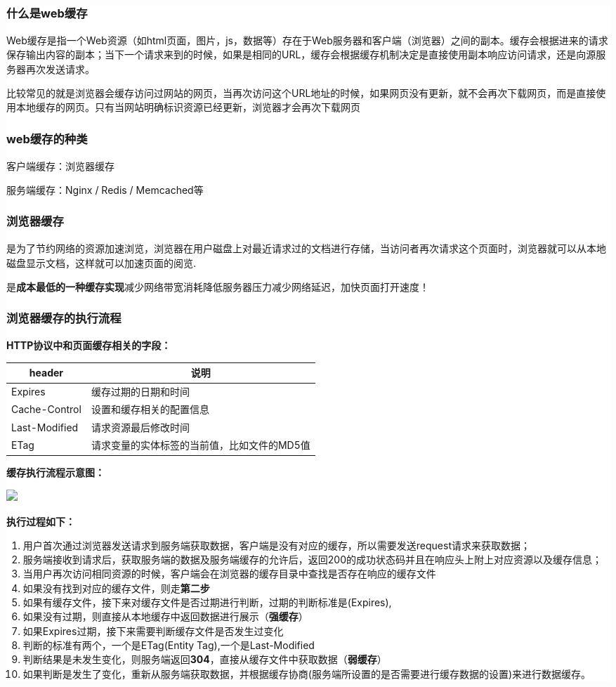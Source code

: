 



### 什么是web缓存



Web缓存是指一个Web资源（如html页面，图片，js，数据等）存在于Web服务器和客户端（浏览器）之间的副本。缓存会根据进来的请求保存输出内容的副本；当下一个请求来到的时候，如果是相同的URL，缓存会根据缓存机制决定是直接使用副本响应访问请求，还是向源服务器再次发送请求。

比较常见的就是浏览器会缓存访问过网站的网页，当再次访问这个URL地址的时候，如果网页没有更新，就不会再次下载网页，而是直接使用本地缓存的网页。只有当网站明确标识资源已经更新，浏览器才会再次下载网页



### web缓存的种类

客户端缓存：浏览器缓存 

服务端缓存：Nginx / Redis / Memcached等



### 浏览器缓存



是为了节约网络的资源加速浏览，浏览器在用户磁盘上对最近请求过的文档进行存储，当访问者再次请求这个页面时，浏览器就可以从本地磁盘显示文档，这样就可以加速页面的阅览.



是**成本最低的一种缓存实现**减少网络带宽消耗降低服务器压力减少网络延迟，加快页面打开速度！





### 浏览器缓存的执行流程



**HTTP协议中和页面缓存相关的字段：**

| header        | 说明                                        |
| ------------- | ------------------------------------------- |
| Expires       | 缓存过期的日期和时间                        |
| Cache-Control | 设置和缓存相关的配置信息                    |
| Last-Modified | 请求资源最后修改时间                        |
| ETag          | 请求变量的实体标签的当前值，比如文件的MD5值 |



**缓存执行流程示意图：**

![](https://cdn.jsdelivr.net/gh/niuxvdong/pic@dc94e077385ebcb098d4a85ae3deee830aefe5e1/2021/09/18/c1184cadb15dd8b1f753005f9c6fab91.png)



**执行过程如下：**

1. 用户首次通过浏览器发送请求到服务端获取数据，客户端是没有对应的缓存，所以需要发送request请求来获取数据；
2. 服务端接收到请求后，获取服务端的数据及服务端缓存的允许后，返回200的成功状态码并且在响应头上附上对应资源以及缓存信息；
3. 当用户再次访问相同资源的时候，客户端会在浏览器的缓存目录中查找是否存在响应的缓存文件
4. 如果没有找到对应的缓存文件，则走**第二步**
5. 如果有缓存文件，接下来对缓存文件是否过期进行判断，过期的判断标准是(Expires),
6. 如果没有过期，则直接从本地缓存中返回数据进行展示（**强缓存**）
7. 如果Expires过期，接下来需要判断缓存文件是否发生过变化
8. 判断的标准有两个，一个是ETag(Entity Tag),一个是Last-Modified
9. 判断结果是未发生变化，则服务端返回**304**，直接从缓存文件中获取数据（**弱缓存**）
10. 如果判断是发生了变化，重新从服务端获取数据，并根据缓存协商(服务端所设置的是否需要进行缓存数据的设置)来进行数据缓存。
